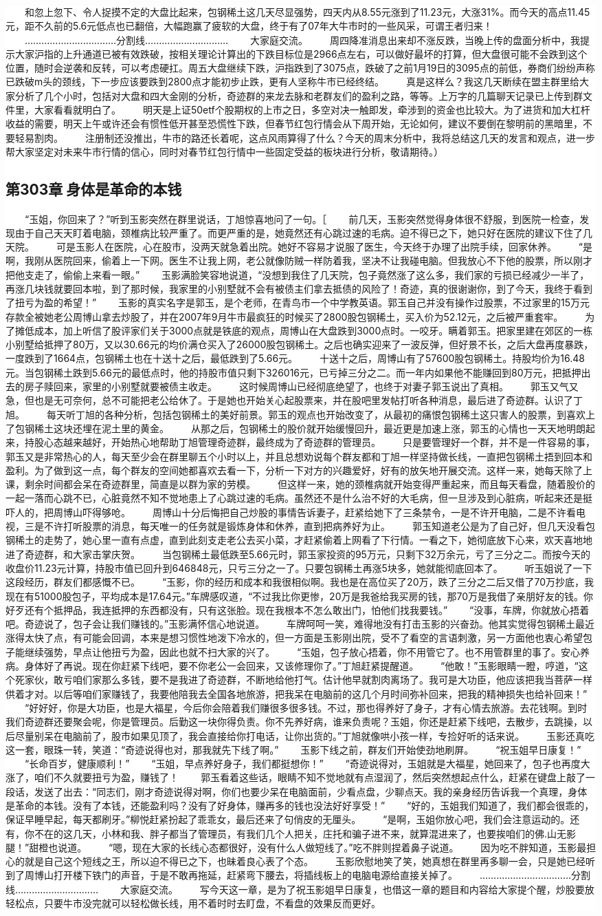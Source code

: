 　　和忽上忽下、令人捉摸不定的大盘比起来，包钢稀土这几天尽显强势，四天内从8.55元涨到了11.23元，大涨31%。而今天的高点11.45元，距不久前的5.6元低点也已翻倍，大幅跑赢了疲软的大盘，终于有了07年大牛市时的一些风采，可谓王者归来！
　　……………………………分割线…………………………
　　大家庭交流。
　　周四降准消息出来却不涨反跌，当晚上传的盘面分析中，我提示大家沪指的上升通道已被有效跌破，按相关理论计算出的下跌目标位是2966点左右，可以做好最坏的打算，但大盘很可能不会跌到这个位置，随时会逆袭和反转，可以考虑硬扛。周五大盘继续下跌，沪指跌到了3075点，跌破了之前1月19日的3095点的前低，券商们纷纷声称已跌破m头的颈线，下一步应该要跌到2800点才能初步止跌，更有人坚称牛市已经终结。
　　真是这样么？我这几天断续在盟主群里给大家分析了几个小时，包括对大盘和四大金刚的分析，奇迹群的来龙去脉和老群友们的盈利之路，等等。上万字的几篇聊天记录已上传到群文件里，大家看看就明白了。
　　明天是上证50etf个股期权的上市之日，多空对决一触即发，牵涉到的资金也比较大。为了进货和加大杠杆收益的需要，明天上午或许还会有惯性低开甚至恐慌性下跌，但春节红包行情会从下周开始，无论如何，建议不要倒在黎明前的黑暗里，不要轻易割肉。
　　注册制还没推出，牛市的路还长着呢，这点风雨算得了什么？今天的周末分析中，我将总结这几天的发言和观点，进一步帮大家坚定对未来牛市行情的信心，同时对春节红包行情中一些固定受益的板块进行分析，敬请期待。）
## 第303章  身体是革命的本钱 
 
　　“玉姐，你回来了？”听到玉影突然在群里说话，丁旭惊喜地问了一句。［
　　前几天，玉影突然觉得身体很不舒服，到医院一检查，发现由于自己天天盯着电脑，颈椎病比较严重了。而更严重的是，她竟然还有心跳过速的毛病。迫不得已之下，她只好在医院的建议下住了几天院。 
　　可是玉影人在医院，心在股市，没两天就急着出院。她好不容易才说服了医生，今天终于办理了出院手续，回家休养。
　　“是啊，我刚从医院回来，偷着上一下网。医生不让我上网，老公就像防贼一样防着我，坚决不让我碰电脑。但我放心不下他的股票，所以刚才把他支走了，偷偷上来看一眼。”
　　玉影满脸笑容地说道，“没想到我住了几天院，包子竟然涨了这么多，我们家的亏损已经减少一半了，再涨几块钱就要回本啦，到了那时候，我家里的小别墅就不会有被债主们拿去抵债的风险了！奇迹，真的很谢谢你，到了今天，我终于看到了扭亏为盈的希望！”
　　玉影的真实名字是郭玉，是个老师，在青鸟市一个中学教英语。郭玉自己并没有操作过股票，不过家里的15万元存款全被她老公周博山拿去炒股了，并在2007年9月牛市最疯狂的时候买了2800股包钢稀土，买入价为52.12元，之后被严重套牢。
　　为了摊低成本，加上听信了股评家们关于3000点就是铁底的观点，周博山在大盘跌到3000点时。一咬牙。瞒着郭玉。把家里建在郊区的一栋小别墅给抵押了80万，又以30.66元的均价满仓买入了26000股包钢稀土。之后也确实迎来了一波反弹，但好景不长，之后大盘再度暴跌，一度跌到了1664点，包钢稀土也在十送十之后，最低跌到了5.66元。
　　十送十之后，周博山有了57600股包钢稀土。持股均价为16.48元。当包钢稀土跌到5.66元的最低点时，他的持股市值只剩下326016元，已亏掉三分之二。而一年内如果他不能赚回到80万元，把抵押出去的房子赎回来，家里的小别墅就要被债主收走。
　　这时候周博山已经彻底绝望了，也终于对妻子郭玉说出了真相。
　　郭玉又气又急，但也是无可奈何，总不可能把老公给休了。于是她也开始关心起股票来，并在股吧里发帖打听各种消息，最后进了奇迹群。认识了丁旭。
　　每天听丁旭的各种分析，包括包钢稀土的美好前景。郭玉的观点也开始改变了，从最初的痛恨包钢稀土这只害人的股票，到喜欢上了包钢稀土这块还埋在泥土里的黄金。
　　从那之后，包钢稀土的股价就开始缓慢回升，最近更是加速上涨，郭玉的心情也一天天地明朗起来，持股心态越来越好，开始热心地帮助丁旭管理奇迹群，最终成为了奇迹群的管理员。
　　只是要管理好一个群，并不是一件容易的事，郭玉又是非常热心的人，每天至少会在群里聊五个小时以上，并且总想劝说每个群友都和丁旭一样坚持做长线，一直把包钢稀土捂到回本和盈利。为了做到这一点，每个群友的空间她都喜欢去看一下，分析一下对方的兴趣爱好，好有的放矢地开展交流。这样一来，她每天除了上课，剩余时间都会呆在奇迹群里，简直是以群为家的劳模。
　　但这样一来，她的颈椎病就开始变得严重起来，而且每天看盘，随着股价的一起一落而心跳不已，心脏竟然不知不觉地患上了心跳过速的毛病。虽然还不是什么治不好的大毛病，但一旦涉及到心脏病，听起来还是挺吓人的，把周博山吓得够呛。
　　周博山十分后悔把自己炒股的事情告诉妻子，赶紧给她下了三条禁令，一是不许开电脑，二是不许看电视，三是不许打听股票的消息，每天唯一的任务就是锻炼身体和休养，直到把病养好为止。
　　郭玉知道老公是为了自己好，但几天没看包钢稀土的走势了，她心里一直有点虚，直到此刻支走老公去买小菜，才赶紧偷着上网看了下行情。一看之下，她彻底放下心来，欢天喜地地进了奇迹群，和大家击掌庆贺。
　　当包钢稀土最低跌至5.66元时，郭玉家投资的95万元，只剩下32万余元，亏了三分之二。而按今天的收盘价11.23元计算，持股市值已回升到646848元，只亏三分之一了。只要包钢稀土再涨5块多，她就能彻底回本了。
　　听玉姐说了一下这段经历，群友们都感慨不已。
　　“玉影，你的经历和成本和我很相似啊。我也是在高位买了20万，跌了三分之二后又借了70万抄底，我现在有51000股包子，平均成本是17.64元。”车牌感叹道，“不过我比你更惨，20万是我爸给我买房的钱，那70万是我借了亲朋好友的钱。你好歹还有个抵押品，我连抵押的东西都没有，只有这张脸。现在我根本不怎么敢出门，怕他们找我要钱。”
　　“没事，车牌，你就放心捂着吧。奇迹说了，包子会让我们赚钱的。”玉影满怀信心地说道。
　　车牌呵呵一笑，难得地没有打击玉影的兴奋劲。他其实觉得包钢稀土最近涨得太快了点，有可能会回调，本来是想习惯性地泼下冷水的，但一方面是玉影刚出院，受不了看空的言语刺激，另一方面他也衷心希望包子能继续强势，早点让他扭亏为盈，因此也就不扫大家的兴了。
　　“玉姐，包子放心捂着，你不用管它了。也不用管群里的事了。安心养病。身体好了再说。现在你赶紧下线吧，要不你老公一会回来，又该修理你了。”丁旭赶紧提醒道。
　　“他敢！”玉影眼睛一瞪，哼道，“这个死家伙，敢亏咱们家那么多钱，要不是我进了奇迹群，不断地给他打气。估计他早就割肉离场了。我可是大功臣，他应该把我当菩萨一样供着才对。以后等咱们家赚钱了，我要他陪我去全国各地旅游，把我呆在电脑前的这几个月时间弥补回来，把我的精神损失也给补回来！”
　　“好好好，你是大功臣，也是大福星，今后你会陪着我们赚很多很多钱。不过，那也得养好了身子，才有心情去旅游。去花钱啊。到时我们奇迹群还要聚会呢，你是管理员。后勤这一块你得负责。你不先养好病，谁来负责呢？玉姐，你还是赶紧下线吧，去散步，去跳操，以后尽量别呆在电脑前了，股市如果见顶了，我会直接给你打电话，让你出货的。”丁旭就像哄小孩一样，专捡好听的话来说。
　　玉影还真吃这一套，眼珠一转，笑道：“奇迹说得也对，那我就先下线了啊。”
　　玉影下线之前，群友们开始使劲地刷屏。
　　“祝玉姐早日康复！”
　　“长命百岁，健康顺利！”
　　“玉姐，早点养好身子，我们都挺想你！”
　　“奇迹说得对，玉姐就是大福星，她回来了，包子也再度大涨了，咱们不久就要扭亏为盈，赚钱了！
　　郭玉看着这些话，眼睛不知不觉地就有点湿润了，然后突然想起点什么，赶紧在键盘上敲了一段话，发送了出去：“同志们，刚才奇迹说得对啊，你们也要少呆在电脑面前，少看点盘，少聊点天。我的亲身经历告诉我一个真理，身体是革命的本钱。没有了本钱，还能盈利吗？没有了好身体，赚再多的钱也没法好好享受！”
　　“好的，玉姐我们知道了，我们都会很乖的，保证早睡早起，每天都刷牙。”柳悦赶紧扮起了乖乖女，最后还来了句俏皮的无厘头。
　　“是啊，玉姐你放心吧，我们会注意运动的。还有，你不在的这几天，小林和我、胖子都当了管理员，有我们几个人把关，庄托和骗子进不来，就算混进来了，也要挨咱们的佛.山无影腿！”甜橙也说道。
　　“嗯，现在大家的长线心态都很好，没有什么人做短线了。”吃不胖则捏着鼻子说道。
　　因为吃不胖知道，玉影最担心的就是自己这个短线之王，所以迫不得已之下，也昧着良心表了个态。
　　玉影欣慰地笑了笑，她真想在群里再多聊一会，只是她已经听到了周博山打开楼下铁门的声音，于是不敢再拖延，赶紧弯下腰去，将插线板上的电脑电源给直接关掉了。
　　……………………………分割线…………………………
　　大家庭交流。
　　写今天这一章，是为了祝玉影姐早日康复，也借这一章的题目和内容给大家提个醒，炒股要放轻松点，只要牛市没完就可以轻松做长线，用不着时时去盯盘，不看盘的效果反而更好。